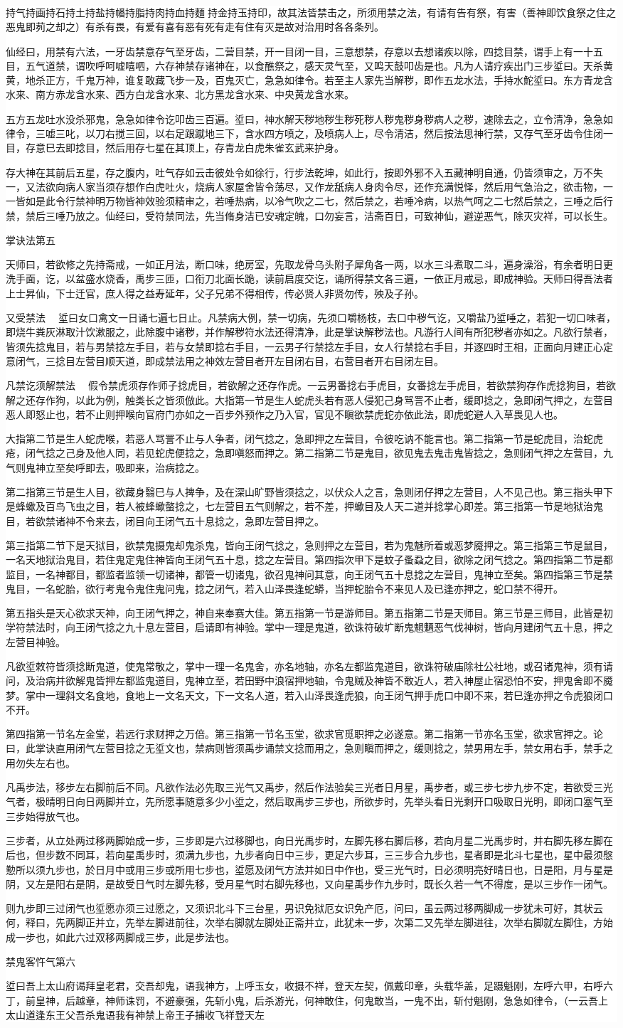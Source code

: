 持气持画持石持土持盐持幡持脂持肉持血持麵 持金持玉持印，故其法皆禁击之，所须用禁之法，有请有告有祭，有害（善神即饮食祭之住之恶鬼即茢之却之）有杀有畏，有爱有喜有恶有死有走有住有灭是故对治用时各各条列。

仙经曰，用禁有六法，一牙齿禁意存气至牙齿，二营目禁，开一目闭一目，三意想禁，存意以去想诸疾以除，四捻目禁，谓手上有一十五目，五气道禁，谓吹呼呵嘘嘻呬，六存神禁存诸神在，以食醮祭之，感天灵气至，又鸣天鼓叩齿是也。凡为人请疗疾出门三步垽曰。天杀黄黄，地杀正方，千鬼万神，谁复敢藏飞步一及，百鬼灭亡，急急如律令。若至主人家先当解秽，即作五龙水法，手持水鮀垽曰。东方青龙含水来、南方赤龙含水来、西方白龙含水来、北方黑龙含水来、中央黄龙含水来。

五方五龙吐水没杀邪鬼，急急如律令讫叩齿三百遍。垽曰，神水解天秽地秽生秽死秽人秽鬼秽身秽病人之秽，速除去之，立令清净，急急如律令，三嘘三叱，以刀右搅三回，以右足跟蹴地三下，含水四方喷之，及喷病人上，尽令清洁，然后按法思神行禁，又存气至牙齿令住闭一目，存意巳去即捻目，然后用存七星在其顶上，存青龙白虎朱雀玄武来护身。

存大神在其前后五星，存之腹内，吐气存如云击彼处令如徐行，行步法乾坤，如此行，按即外邪不入五藏神明自通，仍皆须审之，万不失一，又法欲向病人家当须存想作白虎吐火，烧病人家屋舍皆令荡尽，又作龙舐病人身肉令尽，还作充满悦怿，然后用气急治之，欲击物，一一皆如是此令行禁神明万物皆神效验须精审之，若唾热病，以冷气吹之二七，然后禁之，若唾冷病，以热气呵之二七然后禁之，三唾之后行禁，禁后三唾乃放之。仙经曰，受符禁同法，先当脩身洁已安魂定魄，口勿妄言，洁斋百日，可致神仙，避逆恶气，除灭灾祥，可以长生。

掌诀法第五

天师曰，若欲修之先持斋戒，一如正月法，断口味，绝房室，先取龙骨乌头附子犀角各一两，以水三斗煮取二斗，遍身澡浴，有余者明日更洗手面，讫，以盆盛水烧香，禹步三匝，口衔刀北面长跪，读前启度交讫，诵所得禁文各三遍，一依正月戒忌，即成神验。天师曰得吾法者上士昇仙，下士迁官，庶人得之益寿延年，父子兄弟不得相传，传必贤人非贤勿传，殃及子孙。

又受禁法　 垽曰女口禽文一日诵七遍七日止。凡禁病大例，禁一切病，先须口嚼杨枝，去口中秽气讫，又嚼盐乃垽唾之，若犯一切口味者，即烧牛粪灰淋取汁饮漱服之，此除腹中诸秽，并作解秽符水法还得清净，此是掌诀解秽法也。凡游行人间有所犯秽者亦如之。凡欲行禁者，皆须先捻鬼目，若与男禁捻左手目，若与女禁即捻右手目，一云男子行禁捻左手目，女人行禁捻右手目，并逐四时王相，正面向月建正心定意闭气，三捻目左营目顺天道，即成禁法用之神效左营目者开左目闭右目，右营目者开右目闭左目。

凡禁讫须解禁法　 假令禁虎须存作师子捻虎目，若欲解之还存作虎。一云男番捻右手虎目，女番捻左手虎目，若欲禁狗存作虎捻狗目，若欲解之还存作狗，以此为例，触类长之皆须倣此。大指第一节是生人蛇虎头若有恶人侵犯己身骂詈不止者，缓即捻之，急即闭气押之，左营目恶人即怒止也，若不止则押喉向官府门亦如之一百步外预作之乃入官，官见不瞋欲禁虎蛇亦依此法，即虎蛇避人入草畏见人也。

大指第二节是生人蛇虎喉，若恶人骂詈不止与人争者，闭气捻之，急即押之左营目，令彼吃讷不能言也。第二指第一节是蛇虎目，治蛇虎疮，闭气捻之己身及他人同，若见蛇虎便捻之，急即嗔怒而押之。第二指第二节是鬼目，欲见鬼去鬼击鬼皆捻之，急则闭气押之左营目，九气则鬼神立至矣呼即去，吸即来，治病捻之。

第二指第三节是生人目，欲藏身翳巳与人捭争，及在深山旷野皆须捻之，以伏众人之言，急则闭仔押之左营目，人不见己也。第三指头甲下是蜂蠍及百鸟飞虫之目，若人被蜂蠍螫捻之，七左营目五气则解之，若不差，押蠍目及人天二道并捻掌心即差。第三指第一节是地狱治鬼目，若欲禁诸神不令来去，闭目向王闭气五十息捻之，急即左营目押之。

第三指第二节下是天狱目，欲禁鬼摄鬼却鬼杀鬼，皆向王闭气捻之，急则押之左营目，若为鬼魅所着或恶梦魇押之。第三指第三节是鼠目，一名天地狱治鬼目，若住鬼定鬼住神皆向王闭气五十息，捻之左营目。第四指次甲下是蚊子蚤蝨之目，欲除之闭气捻之。第四指第二节是都监目，一名神都目，都监者监领一切诸神，都管一切诸鬼，欲召鬼神问其意，向王闭气五十息捻之左营目，鬼神立至矣。第四指第三节是禁鬼目，一名蛇胎，欲行考鬼令鬼住鬼问鬼，捻之闭气，若入山泽畏逢蛇蟒，当押蛇胎令不来见人及已逢亦押之，蛇口禁不得开。

第五指头是天心欲求天神，向王闭气押之，神自来奉赛大佳。第五指第一节是游师目。第五指第二节是天师目。第三节是三师目，此皆是初学符禁法时，向王闭气捻之九十息左营目，启请即有神验。掌中一理是鬼道，欲诛符破圹断鬼魍魉恶气伐神树，皆向月建闭气五十息，押之左营目神验。

凡欲垽敕符皆须捻断鬼道，使鬼常敬之，掌中一理一名鬼舍，亦名地轴，亦名左都监鬼道目，欲诛符破庙除社公社地，或召诸鬼神，须有请问，及治病并欲解鬼皆押左都监鬼道目，鬼神立至，若田野中浪宿押地轴，令鬼贼及神皆不敢近人，若入神屋止宿恐怕不安，押鬼舍即不魇梦。掌中一理斜文名食地，食地上一文名天文，下一文名人道，若入山泽畏逢虎狼，向王闭气押手虎口中即不来，若巳逢亦押之令虎狼闭口不开。

第四指第一节名左金堂，若远行求财押之万倍。第三指第一节名玉堂，欲求官觅职押之必遂意。第二指第一节亦名玉堂，欲求官押之。论曰，此掌诀直用闭气左营目捻之无垽文也，禁病则皆须禹步诵禁文捻而用之，急则瞋而押之，缓则捻之，禁男用左手，禁女用右手，禁手之用勿失左右也。

凡禹步法，移步左右脚前后不同。凡欲作法必先取三光气又禹步，然后作法验矣三光者日月星，禹步者，或三步七步九步不定，若欲受三光气者，极晴明日向日两脚并立，先所愿事随意多少小垽之，然后取禹步三步也，所欲步时，先举头看日光剩开口吸取日光明，即闭口塞气至三步始得放气也。

三步者，从立处两过移两脚始成一步，三步即是六过移脚也，向日光禹步时，左脚先移右脚后移，若向月星二光禹步时，并右脚先移左脚在后也，但步数不同耳，若向星禹步时，须满九步也，九步者向日中三步，更足六步耳，三三步合九步也，星者即是北斗七星也，星中最须慇懃所以须九步也，於日月中或用三步或所用七步也，垽愿及闭气方法并如日中作也，受三光气时，日必须明亮好晴日也，日是阳，月与星是阴，又左是阳右是阴，是故受日气时左脚先移，受月星气时右脚先移也，又向星禹步作九步时，既长久若一气不得度，是以三步作一闭气。

则九步即三过闭气也垽愿亦须三过愿之，又须识北斗下三台星，男识免狱厄女识免产厄，问曰，虽云两过移两脚成一步犹未可好，其状云何，释曰，先两脚正并立，先举左脚进前往，次举右脚就左脚处正斋并立，此犹未一步，次第二又先举左脚进往，次举右脚就左脚住，方始成一步也，如此六过双移两脚成三步，此是步法也。

禁鬼客忤气第六

垽曰吾上太山府谒拜皇老君，交吾却鬼，语我神方，上呼玉女，收摄不祥，登天左契，佩戴印章，头载华盖，足蹑魁刚，左呼六甲，右呼六丁，前皇神，后越章，神师诛罚，不避豪强，先斩小鬼，后杀游光，何神敢住，何鬼敢当，一鬼不出，斩付魁刚，急急如律令，（一云吾上太山道逢东王父吾杀鬼语我有神禁上帝王子捕收飞祥登天左

